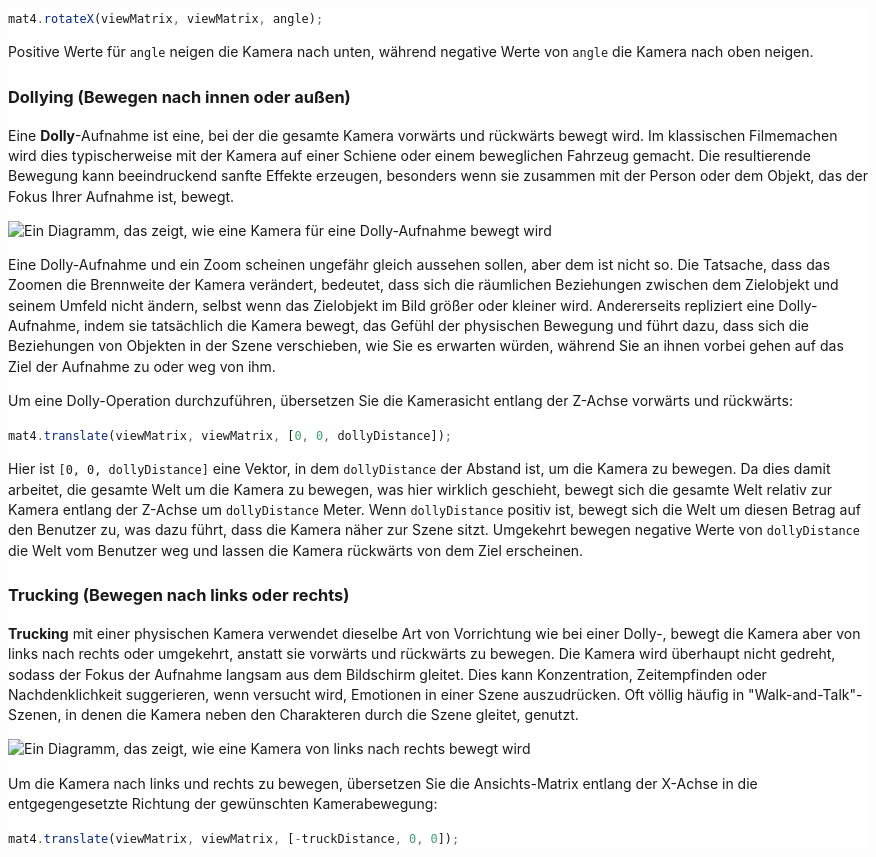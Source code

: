 ```js
mat4.rotateX(viewMatrix, viewMatrix, angle);
```

Positive Werte für `angle` neigen die Kamera nach unten, während negative Werte von `angle` die Kamera nach oben neigen.

### Dollying (Bewegen nach innen oder außen)

Eine **Dolly**-Aufnahme ist eine, bei der die gesamte Kamera vorwärts und rückwärts bewegt wird. Im klassischen Filmemachen wird dies typischerweise mit der Kamera auf einer Schiene oder einem beweglichen Fahrzeug gemacht. Die resultierende Bewegung kann beeindruckend sanfte Effekte erzeugen, besonders wenn sie zusammen mit der Person oder dem Objekt, das der Fokus Ihrer Aufnahme ist, bewegt.

![Ein Diagramm, das zeigt, wie eine Kamera für eine Dolly-Aufnahme bewegt wird](camera-dolly.png)

Eine Dolly-Aufnahme und ein Zoom scheinen ungefähr gleich aussehen sollen, aber dem ist nicht so. Die Tatsache, dass das Zoomen die Brennweite der Kamera verändert, bedeutet, dass sich die räumlichen Beziehungen zwischen dem Zielobjekt und seinem Umfeld nicht ändern, selbst wenn das Zielobjekt im Bild größer oder kleiner wird. Andererseits repliziert eine Dolly-Aufnahme, indem sie tatsächlich die Kamera bewegt, das Gefühl der physischen Bewegung und führt dazu, dass sich die Beziehungen von Objekten in der Szene verschieben, wie Sie es erwarten würden, während Sie an ihnen vorbei gehen auf das Ziel der Aufnahme zu oder weg von ihm.

Um eine Dolly-Operation durchzuführen, übersetzen Sie die Kamerasicht entlang der Z-Achse vorwärts und rückwärts:

```js
mat4.translate(viewMatrix, viewMatrix, [0, 0, dollyDistance]);
```

Hier ist `[0, 0, dollyDistance]` eine Vektor, in dem `dollyDistance` der Abstand ist, um die Kamera zu bewegen. Da dies damit arbeitet, die gesamte Welt um die Kamera zu bewegen, was hier wirklich geschieht, bewegt sich die gesamte Welt relativ zur Kamera entlang der Z-Achse um `dollyDistance` Meter. Wenn `dollyDistance` positiv ist, bewegt sich die Welt um diesen Betrag auf den Benutzer zu, was dazu führt, dass die Kamera näher zur Szene sitzt. Umgekehrt bewegen negative Werte von `dollyDistance` die Welt vom Benutzer weg und lassen die Kamera rückwärts von dem Ziel erscheinen.

### Trucking (Bewegen nach links oder rechts)

**Trucking** mit einer physischen Kamera verwendet dieselbe Art von Vorrichtung wie bei einer Dolly-, bewegt die Kamera aber von links nach rechts oder umgekehrt, anstatt sie vorwärts und rückwärts zu bewegen. Die Kamera wird überhaupt nicht gedreht, sodass der Fokus der Aufnahme langsam aus dem Bildschirm gleitet. Dies kann Konzentration, Zeitempfinden oder Nachdenklichkeit suggerieren, wenn versucht wird, Emotionen in einer Szene auszudrücken. Oft völlig häufig in "Walk-and-Talk"-Szenen, in denen die Kamera neben den Charakteren durch die Szene gleitet, genutzt.

![Ein Diagramm, das zeigt, wie eine Kamera von links nach rechts bewegt wird](camera-truck.png)

Um die Kamera nach links und rechts zu bewegen, übersetzen Sie die Ansichts-Matrix entlang der X-Achse in die entgegengesetzte Richtung der gewünschten Kamerabewegung:

```js
mat4.translate(viewMatrix, viewMatrix, [-truckDistance, 0, 0]);
```
